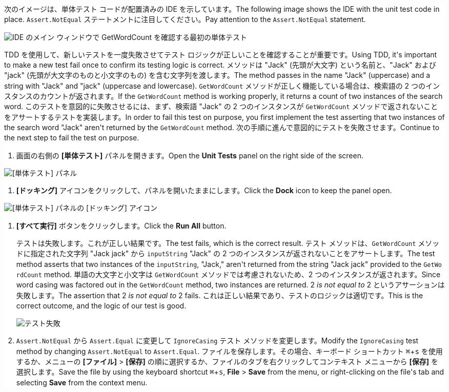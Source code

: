    <span data-ttu-id="5e3ff-159">次のイメージは、単体テスト コードが配置済みの IDE を示しています。</span><span class="sxs-lookup"><span data-stu-id="5e3ff-159">The following image shows the IDE with the unit test code in place.</span></span> <span data-ttu-id="5e3ff-160">`Assert.NotEqual` ステートメントに注目してください。</span><span class="sxs-lookup"><span data-stu-id="5e3ff-160">Pay attention to the `Assert.NotEqual` statement.</span></span>

   ![IDE のメイン ウィンドウで GetWordCount を確認する最初の単体テスト](./media/using-on-mac-vs-full-solution/vsmacfull08.png)

   <span data-ttu-id="5e3ff-162">TDD を使用して、新しいテストを一度失敗させてテスト ロジックが正しいことを確認することが重要です。</span><span class="sxs-lookup"><span data-stu-id="5e3ff-162">Using TDD, it's important to make a new test fail once to confirm its testing logic is correct.</span></span> <span data-ttu-id="5e3ff-163">メソッドは "Jack" (先頭が大文字) という名前と、"Jack" および "jack" (先頭が大文字のものと小文字のもの) を含む文字列を渡します。</span><span class="sxs-lookup"><span data-stu-id="5e3ff-163">The method passes in the name "Jack" (uppercase) and a string with "Jack" and "jack" (uppercase and lowercase).</span></span> <span data-ttu-id="5e3ff-164">`GetWordCount` メソッドが正しく機能している場合は、検索語の 2 つのインスタンスのカウントが返されます。</span><span class="sxs-lookup"><span data-stu-id="5e3ff-164">If the `GetWordCount` method is working properly, it returns a count of two instances of the search word.</span></span> <span data-ttu-id="5e3ff-165">このテストを意図的に失敗させるには、まず、検索語 "Jack" の 2 つのインスタンスが `GetWordCount` メソッドで返されないことをアサートするテストを実装します。</span><span class="sxs-lookup"><span data-stu-id="5e3ff-165">In order to fail this test on purpose, you first implement the test asserting that two instances of the search word "Jack" aren't returned by the `GetWordCount` method.</span></span> <span data-ttu-id="5e3ff-166">次の手順に進んで意図的にテストを失敗させます。</span><span class="sxs-lookup"><span data-stu-id="5e3ff-166">Continue to the next step to fail the test on purpose.</span></span>

1. <span data-ttu-id="5e3ff-167">画面の右側の **[単体テスト]** パネルを開きます。</span><span class="sxs-lookup"><span data-stu-id="5e3ff-167">Open the **Unit Tests** panel on the right side of the screen.</span></span>

![[単体テスト] パネル](./media/using-on-mac-vs-full-solution/vsmacfull_UnitTestPanel.png)

1. <span data-ttu-id="5e3ff-169">**[ドッキング]** アイコンをクリックして、パネルを開いたままにします。</span><span class="sxs-lookup"><span data-stu-id="5e3ff-169">Click the **Dock** icon to keep the panel open.</span></span>

![[単体テスト] パネルの [ドッキング] アイコン](./media/using-on-mac-vs-full-solution/vsmacfull_UnitTestPanelDockIcon.png)

1. <span data-ttu-id="5e3ff-171">**[すべて実行]** ボタンをクリックします。</span><span class="sxs-lookup"><span data-stu-id="5e3ff-171">Click the **Run All** button.</span></span>
   
   <span data-ttu-id="5e3ff-172">テストは失敗します。これが正しい結果です。</span><span class="sxs-lookup"><span data-stu-id="5e3ff-172">The test fails, which is the correct result.</span></span> <span data-ttu-id="5e3ff-173">テスト メソッドは、`GetWordCount` メソッドに指定された文字列 "Jack jack" から `inputString` "Jack" の 2 つのインスタンスが返されないことをアサートします。</span><span class="sxs-lookup"><span data-stu-id="5e3ff-173">The test method asserts that two instances of the `inputString`, "Jack," aren't returned from the string "Jack jack" provided to the `GetWordCount` method.</span></span> <span data-ttu-id="5e3ff-174">単語の大文字と小文字は `GetWordCount` メソッドでは考慮されないため、2 つのインスタンスが返されます。</span><span class="sxs-lookup"><span data-stu-id="5e3ff-174">Since word casing was factored out in the `GetWordCount` method, two instances are returned.</span></span> <span data-ttu-id="5e3ff-175">2 *is not equal to* 2 というアサーションは失敗します。</span><span class="sxs-lookup"><span data-stu-id="5e3ff-175">The assertion that 2 *is not equal to* 2 fails.</span></span> <span data-ttu-id="5e3ff-176">これは正しい結果であり、テストのロジックは適切です。</span><span class="sxs-lookup"><span data-stu-id="5e3ff-176">This is the correct outcome, and the logic of our test is good.</span></span>

   ![テスト失敗](./media/using-on-mac-vs-full-solution/vsmacfull09.png)

1. <span data-ttu-id="5e3ff-178">`Assert.NotEqual` から `Assert.Equal` に変更して `IgnoreCasing` テスト メソッドを変更します。</span><span class="sxs-lookup"><span data-stu-id="5e3ff-178">Modify the `IgnoreCasing` test method by changing `Assert.NotEqual` to `Assert.Equal`.</span></span> <span data-ttu-id="5e3ff-179">ファイルを保存します。その場合、キーボード ショートカット <kbd>&#8984;</kbd>+<kbd>s</kbd> を使用するか、メニューの **[ファイル]** > **[保存]** の順に選択するか、ファイルのタブを右クリックしてコンテキスト メニューから **[保存]** を選択します。</span><span class="sxs-lookup"><span data-stu-id="5e3ff-179">Save the file by using the keyboard shortcut <kbd>&#8984;</kbd>+<kbd>s</kbd>, **File** > **Save** from the menu, or right-clicking on the file's tab and selecting **Save** from the context menu.</span></span>
